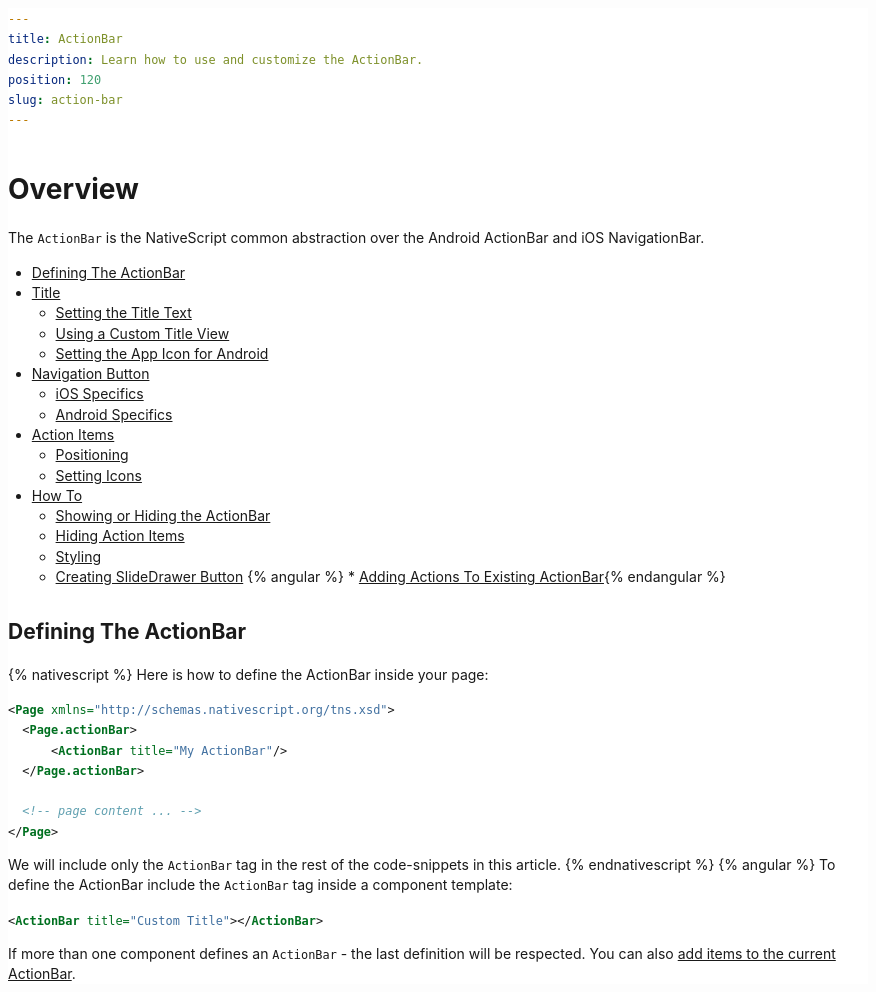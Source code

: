 ```yaml
---
title: ActionBar
description: Learn how to use and customize the ActionBar.
position: 120
slug: action-bar
---
```


# Overview

The `ActionBar` is the NativeScript common abstraction over the Android ActionBar and iOS NavigationBar.

* [Defining The ActionBar](#defining-the-actionbar)
* [Title](#title)
  * [Setting the Title Text](#setting-the-title-text)
  * [Using a Custom Title View](#using-a-custom-title-view)
  * [Setting the App Icon for Android](#setting-the-app-icon-for-android)
* [Navigation Button](#navigation-button)
  * [iOS Specifics](#ios-specifics)
  * [Android Specifics](#android-specifics)
* [Action Items](#action-items)
  * [Positioning](#positioning)
  * [Setting Icons](#setting-icons)
* [How To](#how-to)
  * [Showing or Hiding the ActionBar](#showing-or-hiding-the-actionbar)
  * [Hiding Action Items](#hiding-action-items)
  * [Styling](#styling)
  * [Creating SlideDrawer Button](#creating-slidedrawer-button)
{% angular %}  * [Adding Actions To Existing ActionBar](#adding-actions-to-existing-actionbar){% endangular %}



## Defining The ActionBar

{% nativescript %}
Here is how to define the ActionBar inside your page:
```XML
<Page xmlns="http://schemas.nativescript.org/tns.xsd">
  <Page.actionBar>
      <ActionBar title="My ActionBar"/>
  </Page.actionBar>

  <!-- page content ... -->
</Page>
```
We will include only the `ActionBar` tag in the rest of the code-snippets in this article. 
{% endnativescript %}
{% angular %}
To define the ActionBar include the `ActionBar` tag inside a component template:
```XML
<ActionBar title="Custom Title"></ActionBar>
```
If more than one component defines an `ActionBar` - the last definition will be respected. You can also [add items to the current ActionBar](#adding-actions-to-existing-actionbar).
